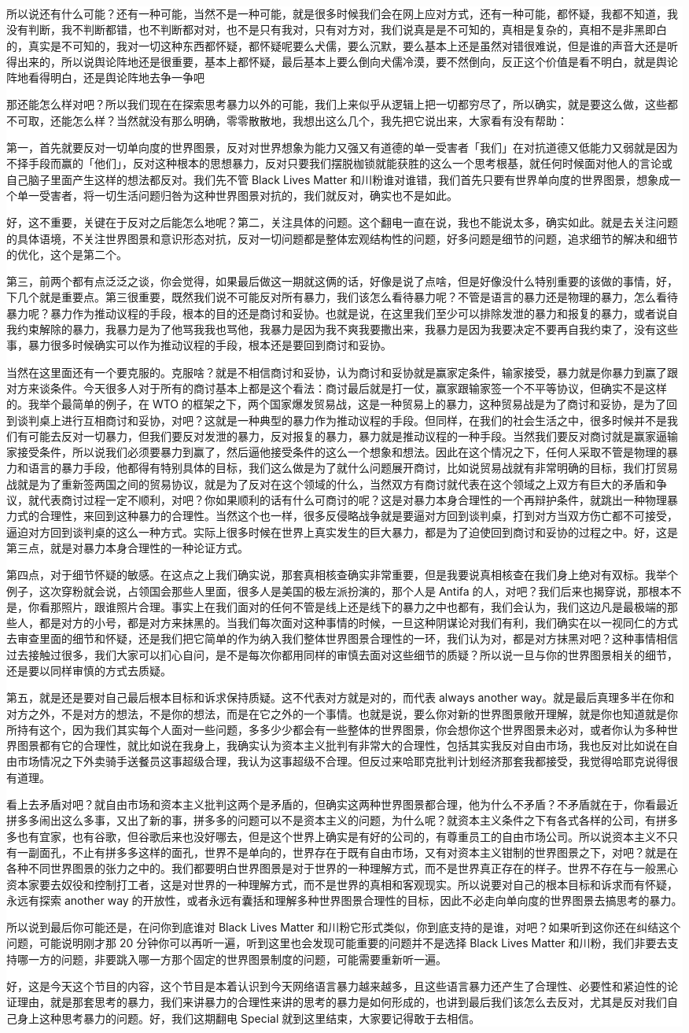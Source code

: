 所以说还有什么可能？还有一种可能，当然不是一种可能，就是很多时候我们会在网上应对方式，还有一种可能，都怀疑，我都不知道，我没有判断，我不判断都错，也不判断都对对，也不是只有我对，只有对方对，我们说真是是不可知的，真相是复杂的，真相不是非黑即白的，真实是不可知的，我对一切这种东西都怀疑，都怀疑呢要么犬儒，要么沉默，要么基本上还是虽然对错很难说，但是谁的声音大还是听得出来的，所以说舆论阵地还是很重要，基本上都怀疑，最后基本上要么倒向犬儒冷漠，要不然倒向，反正这个价值是看不明白，就是舆论阵地看得明白，还是舆论阵地去争一争吧

那还能怎么样对吧？所以我们现在在探索思考暴力以外的可能，我们上来似乎从逻辑上把一切都穷尽了，所以确实，就是要这么做，这些都不可取，还能怎么样？当然就没有那么明确，零零散散地，我想出这么几个，我先把它说出来，大家看有没有帮助：

第一，首先就要反对一切单向度的世界图景，反对对世界想象为能力又强又有道德的单一受害者「我们」在对抗道德又低能力又弱就是因为不择手段而赢的「他们」，反对这种根本的思想暴力，反对只要我们摆脱枷锁就能获胜的这么一个思考根基，就任何时候面对他人的言论或自己脑子里面产生这样的想法都反对。我们先不管 Black Lives Matter 和川粉谁对谁错，我们首先只要有世界单向度的世界图景，想象成一个单一受害者，将一切生活问题归咎为这种世界图景对抗的，我们就反对，确实也不是如此。

好，这不重要，关键在于反对之后能怎么地呢？第二，关注具体的问题。这个翻电一直在说，我也不能说太多，确实如此。就是去关注问题的具体语境，不关注世界图景和意识形态对抗，反对一切问题都是整体宏观结构性的问题，好多问题是细节的问题，追求细节的解决和细节的优化，这个是第二个。

第三，前两个都有点泛泛之谈，你会觉得，如果最后做这一期就这俩的话，好像是说了点啥，但是好像没什么特别重要的该做的事情，好，下几个就是重要点。第三很重要，既然我们说不可能反对所有暴力，我们该怎么看待暴力呢？不管是语言的暴力还是物理的暴力，怎么看待暴力呢？暴力作为推动议程的手段，根本的目的还是商讨和妥协。也就是说，在这里我们至少可以排除发泄的暴力和报复的暴力，或者说自我约束解除的暴力，我暴力是为了他骂我我也骂他，我暴力是因为我不爽我要撒出来，我暴力是因为我要决定不要再自我约束了，没有这些事，暴力很多时候确实可以作为推动议程的手段，根本还是要回到商讨和妥协。

当然在这里面还有一个要克服的。克服啥？就是不相信商讨和妥协，认为商讨和妥协就是赢家定条件，输家接受，暴力就是你暴力到赢了跟对方来谈条件。今天很多人对于所有的商讨基本上都是这个看法：商讨最后就是打一仗，赢家跟输家签一个不平等协议，但确实不是这样的。我举个最简单的例子，在 WTO 的框架之下，两个国家爆发贸易战，这是一种贸易上的暴力，这种贸易战是为了商讨和妥协，是为了回到谈判桌上进行互相商讨和妥协，对吧？这就是一种典型的暴力作为推动议程的手段。但同样，在我们的社会生活之中，很多时候并不是我们有可能去反对一切暴力，但我们要反对发泄的暴力，反对报复的暴力，暴力就是推动议程的一种手段。当然我们要反对商讨就是赢家逼输家接受条件，所以说我们必须要暴力到赢了，然后逼他接受条件的这么一个想象和想法。因此在这个情况之下，任何人采取不管是物理的暴力和语言的暴力手段，他都得有特别具体的目标，我们这么做是为了就什么问题展开商讨，比如说贸易战就有非常明确的目标，我们打贸易战就是为了重新签两国之间的贸易协议，就是为了反对在这个领域的什么，当然双方有商讨就代表在这个领域之上双方有巨大的矛盾和争议，就代表商讨过程一定不顺利，对吧？你如果顺利的话有什么可商讨的呢？这是对暴力本身合理性的一个再辩护条件，就跳出一种物理暴力式的合理性，来回到这种暴力的合理性。当然这个也一样，很多反侵略战争就是要逼对方回到谈判桌，打到对方当双方伤亡都不可接受，逼迫对方回到谈判桌的这么一种方式。实际上很多时候在世界上真实发生的巨大暴力，都是为了迫使回到商讨和妥协的过程之中。好，这是第三点，就是对暴力本身合理性的一种论证方式。

第四点，对于细节怀疑的敏感。在这点之上我们确实说，那套真相核查确实非常重要，但是我要说真相核查在我们身上绝对有双标。我举个例子，这次穿粉就会说，占领国会那些人里面，很多人是美国的极左派扮演的，那个人是 Antifa 的人，对吧？我们后来也揭穿说，那根本不是，你看那照片，跟谁照片合理。事实上在我们面对的任何不管是线上还是线下的暴力之中也都有，我们会认为，我们这边凡是最极端的那些人，都是对方的小号，都是对方来抹黑的。当我们每次面对这种事情的时候，一旦这种阴谋论对我们有利，我们确实在以一视同仁的方式去审查里面的细节和怀疑，还是我们把它简单的作为纳入我们整体世界图景合理性的一环，我们认为对，都是对方抹黑对吧？这种事情相信过去接触过很多，我们大家可以扪心自问，是不是每次你都用同样的审慎去面对这些细节的质疑？所以说一旦与你的世界图景相关的细节，还是要以同样审慎的方式去质疑。

第五，就是还是要对自己最后根本目标和诉求保持质疑。这不代表对方就是对的，而代表 always another way。就是最后真理多半在你和对方之外，不是对方的想法，不是你的想法，而是在它之外的一个事情。也就是说，要么你对新的世界图景敞开理解，就是你也知道就是你所持有这个，因为我们其实每个人面对一些问题，多多少少都会有一些整体的世界图景，你会想你这个世界图景未必对，或者你认为多种世界图景都有它的合理性，就比如说在我身上，我确实认为资本主义批判有非常大的合理性，包括其实我反对自由市场，我也反对比如说在自由市场情况之下外卖骑手送餐员这事超级合理，我认为这事超级不合理。但反过来哈耶克批判计划经济那套我都接受，我觉得哈耶克说得很有道理。

看上去矛盾对吧？就自由市场和资本主义批判这两个是矛盾的，但确实这两种世界图景都合理，他为什么不矛盾？不矛盾就在于，你看最近拼多多闹出这么多事，又出了新的事，拼多多的问题可以不是资本主义的问题，为什么呢？就资本主义条件之下有各式各样的公司，有拼多多也有宜家，也有谷歌，但谷歌后来也没好哪去，但是这个世界上确实是有好的公司的，有尊重员工的自由市场公司。所以说资本主义不只有一副面孔，不止有拼多多这样的面孔，世界不是单向的，世界存在于既有自由市场，又有对资本主义钳制的世界图景之下，对吧？就是在各种不同世界图景的张力之中的。我们都要明白世界图景是对于世界的一种理解方式，而不是世界真正存在的样子。世界不存在与一般黑心资本家要去奴役和控制打工者，这是对世界的一种理解方式，而不是世界的真相和客观现实。所以说要对自己的根本目标和诉求而有怀疑，永远有探索 another way 的开放性，或者永远有囊括和理解多种世界图景合理性的目标，因此不必走向单向度的世界图景去搞思考的暴力。

所以说到最后你可能还是，在问你到底谁对 Black Lives Matter 和川粉它形式类似，你到底支持的是谁，对吧？如果听到这你还在纠结这个问题，可能说明刚才那 20 分钟你可以再听一遍，听到这里也会发现可能重要的问题并不是选择 Black Lives Matter 和川粉，我们非要去支持哪一方的问题，非要跳入哪一方那个固定的世界图景制度的问题，可能需要重新听一遍。

好，这是今天这个节目的内容，这个节目是本着认识到今天网络语言暴力越来越多，且这些语言暴力还产生了合理性、必要性和紧迫性的论证理由，就是那套思考的暴力，我们来讲暴力的合理性来讲的思考的暴力是如何形成的，也讲到最后我们该怎么去反对，尤其是反对我们自己身上这种思考暴力的问题。好，我们这期翻电 Special 就到这里结束，大家要记得敢于去相信。
